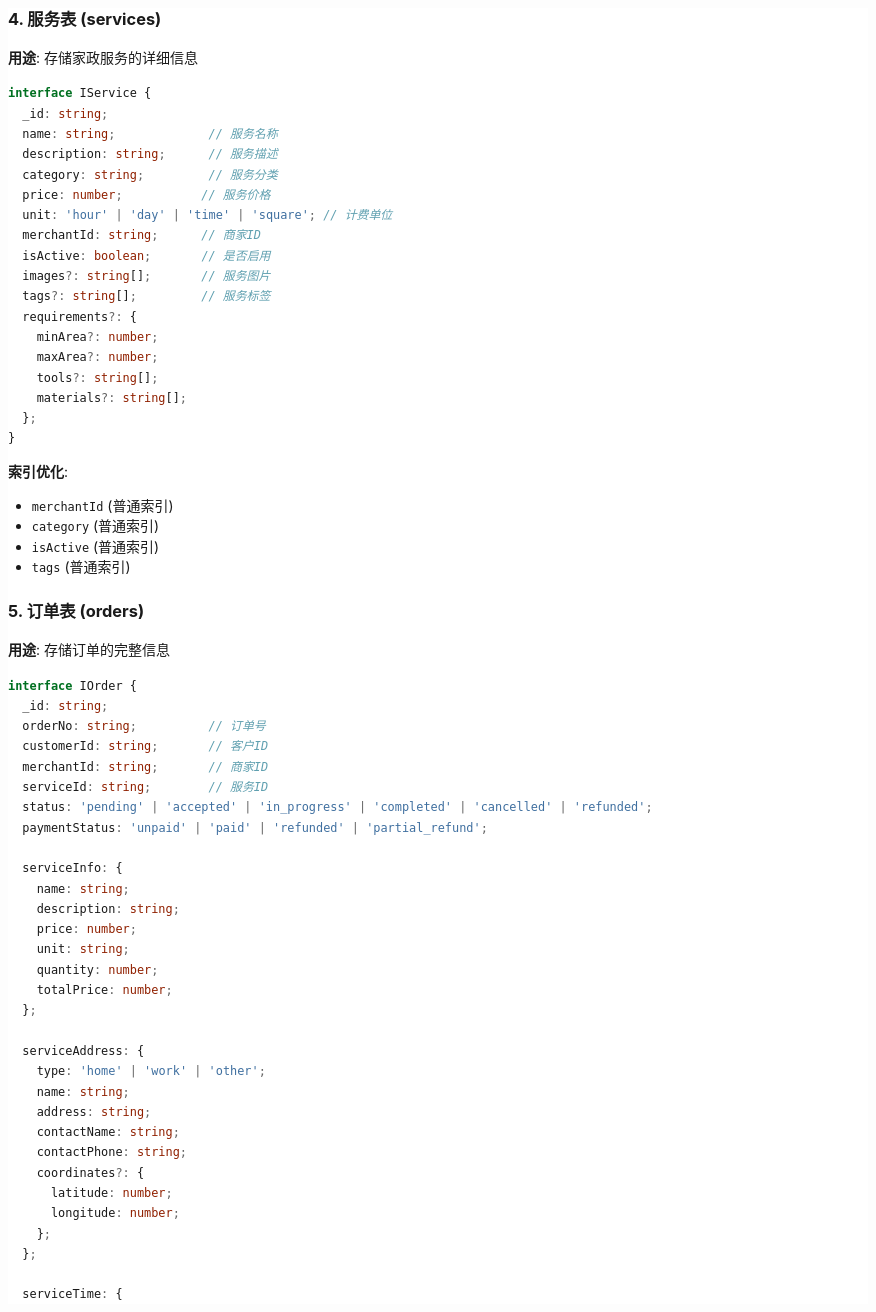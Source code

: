 ### 4. 服务表 (services)
**用途**: 存储家政服务的详细信息

```typescript
interface IService {
  _id: string;
  name: string;             // 服务名称
  description: string;      // 服务描述
  category: string;         // 服务分类
  price: number;           // 服务价格
  unit: 'hour' | 'day' | 'time' | 'square'; // 计费单位
  merchantId: string;      // 商家ID
  isActive: boolean;       // 是否启用
  images?: string[];       // 服务图片
  tags?: string[];         // 服务标签
  requirements?: {
    minArea?: number;
    maxArea?: number;
    tools?: string[];
    materials?: string[];
  };
}
```

**索引优化**:
- `merchantId` (普通索引)
- `category` (普通索引)
- `isActive` (普通索引)
- `tags` (普通索引)

### 5. 订单表 (orders)
**用途**: 存储订单的完整信息

```typescript
interface IOrder {
  _id: string;
  orderNo: string;          // 订单号
  customerId: string;       // 客户ID
  merchantId: string;       // 商家ID
  serviceId: string;        // 服务ID
  status: 'pending' | 'accepted' | 'in_progress' | 'completed' | 'cancelled' | 'refunded';
  paymentStatus: 'unpaid' | 'paid' | 'refunded' | 'partial_refund';
  
  serviceInfo: {
    name: string;
    description: string;
    price: number;
    unit: string;
    quantity: number;
    totalPrice: number;
  };
  
  serviceAddress: {
    type: 'home' | 'work' | 'other';
    name: string;
    address: string;
    contactName: string;
    contactPhone: string;
    coordinates?: {
      latitude: number;
      longitude: number;
    };
  };
  
  serviceTime: {
```